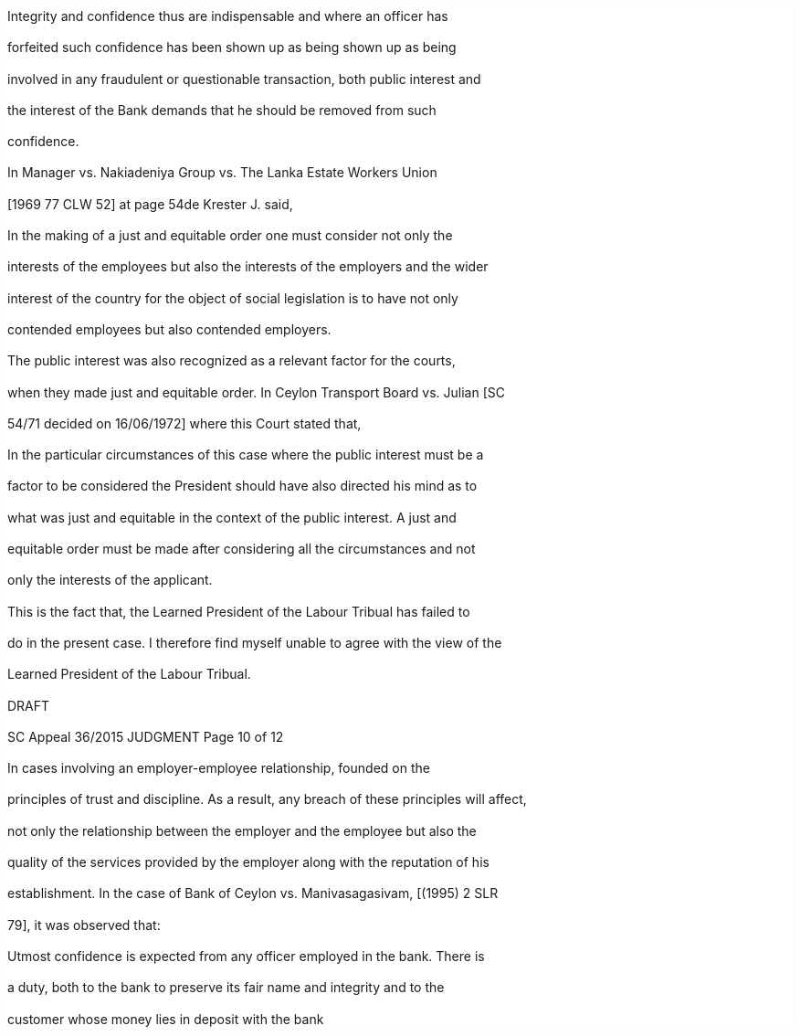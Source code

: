 Integrity and confidence thus are indispensable and where an officer has

forfeited such confidence has been shown up as being shown up as being

involved in any fraudulent or questionable transaction, both public interest and

the interest of the Bank demands that he should be removed from such

confidence.

In Manager vs. Nakiadeniya Group vs. The Lanka Estate Workers Union

[1969 77 CLW 52] at page 54de Krester J. said,

In the making of a just and equitable order one must consider not only the

interests of the employees but also the interests of the employers and the wider

interest of the country for the object of social legislation is to have not only

contended employees but also contended employers.

The public interest was also recognized as a relevant factor for the courts,

when they made just and equitable order. In Ceylon Transport Board vs. Julian [SC

54/71 decided on 16/06/1972] where this Court stated that,

In the particular circumstances of this case where the public interest must be a

factor to be considered the President should have also directed his mind as to

what was just and equitable in the context of the public interest. A just and

equitable order must be made after considering all the circumstances and not

only the interests of the applicant.

This is the fact that, the Learned President of the Labour Tribual has failed to

do in the present case. I therefore find myself unable to agree with the view of the

Learned President of the Labour Tribual.

DRAFT

SC Appeal 36/2015 JUDGMENT Page 10 of 12

In cases involving an employer-employee relationship, founded on the

principles of trust and discipline. As a result, any breach of these principles will affect,

not only the relationship between the employer and the employee but also the

quality of the services provided by the employer along with the reputation of his

establishment. In the case of Bank of Ceylon vs. Manivasagasivam, [(1995) 2 SLR

79], it was observed that:

Utmost confidence is expected from any officer employed in the bank. There is

a duty, both to the bank to preserve its fair name and integrity and to the

customer whose money lies in deposit with the bank
